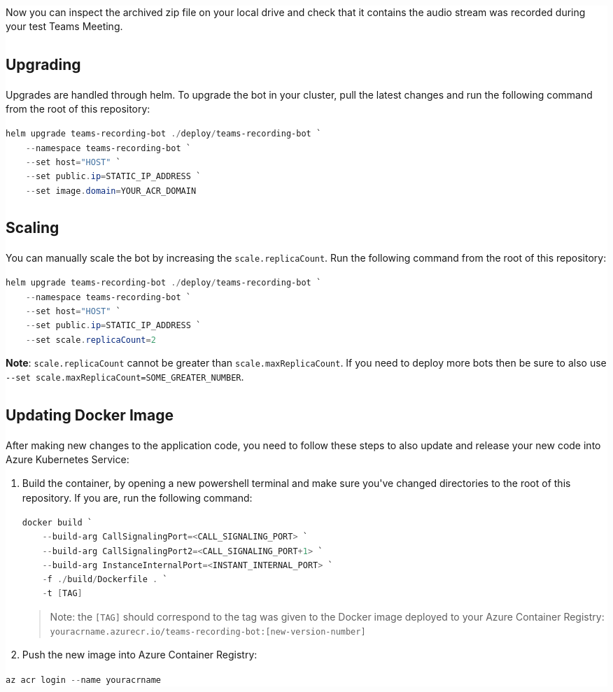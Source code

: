 Now you can inspect the archived zip file on your local drive and check that it contains the audio stream was recorded during your test Teams Meeting.

## Upgrading

Upgrades are handled through helm. To upgrade the bot in your cluster, pull the latest changes and run the following command from the root of this repository:

```powershell
helm upgrade teams-recording-bot ./deploy/teams-recording-bot `
    --namespace teams-recording-bot `
    --set host="HOST" `
    --set public.ip=STATIC_IP_ADDRESS `
    --set image.domain=YOUR_ACR_DOMAIN
```

## Scaling

You can manually scale the bot by increasing the `scale.replicaCount`. Run the following command from the root of this repository:

```powershell
helm upgrade teams-recording-bot ./deploy/teams-recording-bot `
    --namespace teams-recording-bot `
    --set host="HOST" `
    --set public.ip=STATIC_IP_ADDRESS `
    --set scale.replicaCount=2
```

**Note**: `scale.replicaCount` cannot be greater than `scale.maxReplicaCount`. If you need to deploy more bots then be sure to also use `--set scale.maxReplicaCount=SOME_GREATER_NUMBER`.

## Updating Docker Image

After making new changes to the application code, you need to follow these steps to also update and release your new code into Azure Kubernetes Service:

1. Build the container, by opening a new powershell terminal and make sure you've changed directories to the root of this repository. If you are, run the following command:

    ```powershell
    docker build `
        --build-arg CallSignalingPort=<CALL_SIGNALING_PORT> `
        --build-arg CallSignalingPort2=<CALL_SIGNALING_PORT+1> `
        --build-arg InstanceInternalPort=<INSTANT_INTERNAL_PORT> `
        -f ./build/Dockerfile . `
        -t [TAG]
    ```

    >Note: the `[TAG]` should correspond to the tag was given to the Docker image deployed to your Azure Container Registry: `youracrname.azurecr.io/teams-recording-bot:[new-version-number]`

2. Push the new image into Azure Container Registry:

```powershell
az acr login --name youracrname
```


[TAG]: youracrname.azurecr.io/teams-recording-bot:[image-version]